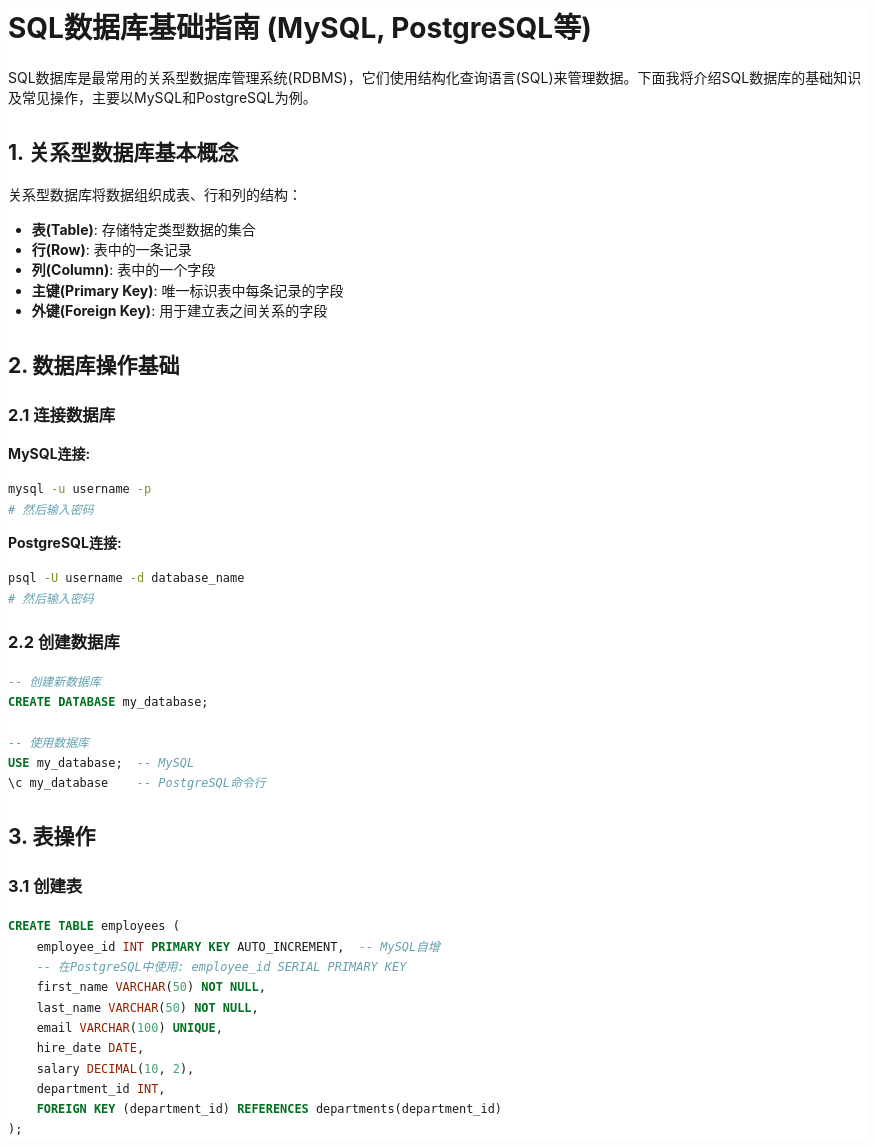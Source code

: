 # SQL数据库基础指南 (MySQL, PostgreSQL等)

SQL数据库是最常用的关系型数据库管理系统(RDBMS)，它们使用结构化查询语言(SQL)来管理数据。下面我将介绍SQL数据库的基础知识及常见操作，主要以MySQL和PostgreSQL为例。

## 1. 关系型数据库基本概念

关系型数据库将数据组织成表、行和列的结构：
- **表(Table)**: 存储特定类型数据的集合
- **行(Row)**: 表中的一条记录
- **列(Column)**: 表中的一个字段
- **主键(Primary Key)**: 唯一标识表中每条记录的字段
- **外键(Foreign Key)**: 用于建立表之间关系的字段

## 2. 数据库操作基础

### 2.1 连接数据库

**MySQL连接:**
```bash
mysql -u username -p
# 然后输入密码
```

**PostgreSQL连接:**
```bash
psql -U username -d database_name
# 然后输入密码
```

### 2.2 创建数据库

```sql
-- 创建新数据库
CREATE DATABASE my_database;

-- 使用数据库
USE my_database;  -- MySQL
\c my_database    -- PostgreSQL命令行
```

## 3. 表操作

### 3.1 创建表

```sql
CREATE TABLE employees (
    employee_id INT PRIMARY KEY AUTO_INCREMENT,  -- MySQL自增
    -- 在PostgreSQL中使用: employee_id SERIAL PRIMARY KEY
    first_name VARCHAR(50) NOT NULL,
    last_name VARCHAR(50) NOT NULL,
    email VARCHAR(100) UNIQUE,
    hire_date DATE,
    salary DECIMAL(10, 2),
    department_id INT,
    FOREIGN KEY (department_id) REFERENCES departments(department_id)
);
```
